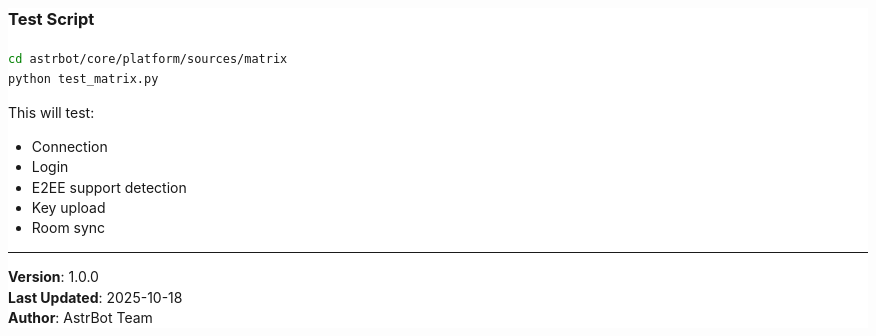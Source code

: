 ### Test Script

```bash
cd astrbot/core/platform/sources/matrix
python test_matrix.py
```

This will test:
- Connection
- Login
- E2EE support detection
- Key upload
- Room sync

---

**Version**: 1.0.0  
**Last Updated**: 2025-10-18  
**Author**: AstrBot Team
